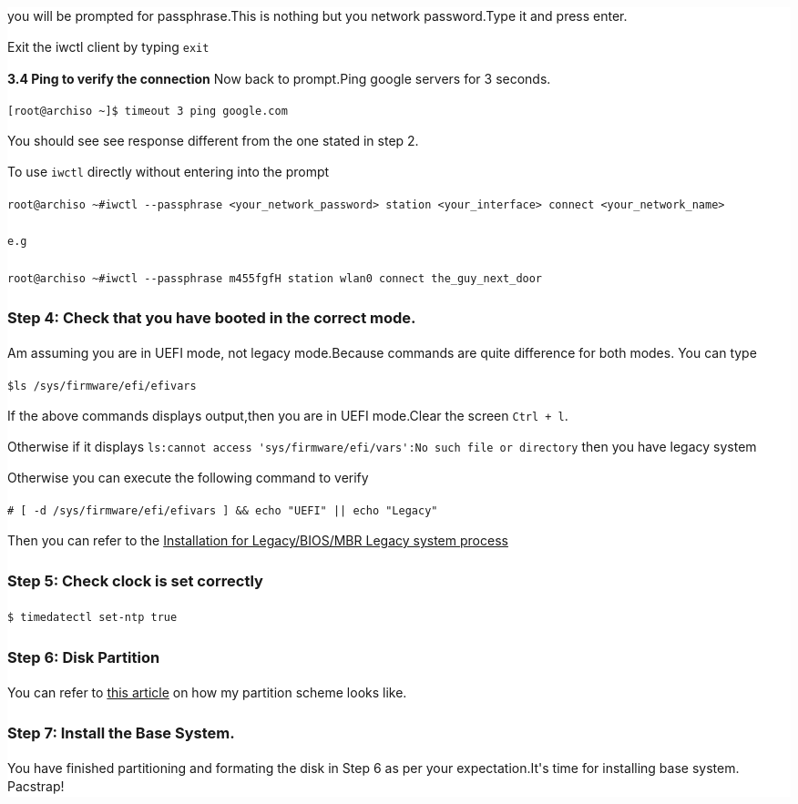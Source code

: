 you will be prompted for passphrase.This is nothing but you network password.Type it and press enter.

Exit the iwctl client by typing `exit`

**3.4 Ping to verify the connection**
Now back to prompt.Ping google servers for 3 seconds.
```bash
[root@archiso ~]$ timeout 3 ping google.com
```
You should see see response different from the one stated in step 2.

To use `iwctl` directly without entering into the prompt

```
root@archiso ~#iwctl --passphrase <your_network_password> station <your_interface> connect <your_network_name>

e.g

root@archiso ~#iwctl --passphrase m455fgfH station wlan0 connect the_guy_next_door
```

### Step 4: Check that you have booted in the correct mode.
Am assuming you are in UEFI  mode, not legacy mode.Because commands are quite difference for both modes.
You can type
```
$ls /sys/firmware/efi/efivars
```
If the above commands displays output,then you are in UEFI mode.Clear the screen `Ctrl + l`.

Otherwise if it displays `ls:cannot access 'sys/firmware/efi/vars':No such file or directory`
then you have legacy system

Otherwise you can execute the following command to verify
```
# [ -d /sys/firmware/efi/efivars ] && echo "UEFI" || echo "Legacy"

```

Then you can refer to the [Installation for Legacy/BIOS/MBR Legacy system process](https://gist.github.com/cb8d0f9734a99c19c2503d8439f79e71#file-arch-linux-installation-on-mbr-system-md) 

### Step 5: Check clock is set correctly
```
$ timedatectl set-ntp true
```

### Step 6: Disk Partition

You can refer to [this article](https://gist.github.com/1891ee0c2e7c9584a42b99587716f69c#file-why-this-partitioning-scheme-md) on how my partition scheme looks like.


### Step 7: Install the Base System.
You have finished partitioning and formating the disk in Step 6 as per your expectation.It's time for installing base system.
Pacstrap!
